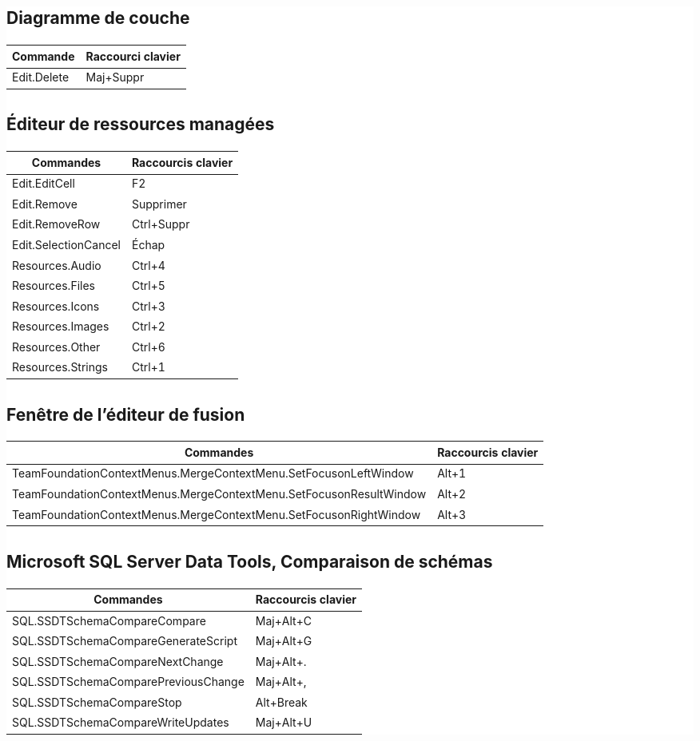 ##  <a name="bkmk_layerDiagram"></a> Diagramme de couche  
  
|Commande|Raccourci clavier|  
|-------------|-----------------------|  
|Edit.Delete|Maj+Suppr|  
  
##  <a name="bkmk_managedResources"></a> Éditeur de ressources managées  
  
|Commandes|Raccourcis clavier|  
|--------------|------------------------|  
|Edit.EditCell|F2|  
|Edit.Remove|Supprimer|  
|Edit.RemoveRow|Ctrl+Suppr|  
|Edit.SelectionCancel|Échap|  
|Resources.Audio|Ctrl+4|  
|Resources.Files|Ctrl+5|  
|Resources.Icons|Ctrl+3|  
|Resources.Images|Ctrl+2|  
|Resources.Other|Ctrl+6|  
|Resources.Strings|Ctrl+1|  
  
##  <a name="bkmk_MergeEditor"></a> Fenêtre de l’éditeur de fusion  
  
|Commandes|Raccourcis clavier|  
|--------------|------------------------|  
|TeamFoundationContextMenus.MergeContextMenu.SetFocusonLeftWindow|Alt+1|  
|TeamFoundationContextMenus.MergeContextMenu.SetFocusonResultWindow|Alt+2|  
|TeamFoundationContextMenus.MergeContextMenu.SetFocusonRightWindow|Alt+3|  
  
##  <a name="bkmk_SchemaCompare"></a> Microsoft SQL Server Data Tools, Comparaison de schémas  
  
|Commandes|Raccourcis clavier|  
|--------------|------------------------|  
|SQL.SSDTSchemaCompareCompare|Maj+Alt+C|  
|SQL.SSDTSchemaCompareGenerateScript|Maj+Alt+G|  
|SQL.SSDTSchemaCompareNextChange|Maj+Alt+.|  
|SQL.SSDTSchemaComparePreviousChange|Maj+Alt+,|  
|SQL.SSDTSchemaCompareStop|Alt+Break|  
|SQL.SSDTSchemaCompareWriteUpdates|Maj+Alt+U|  
  